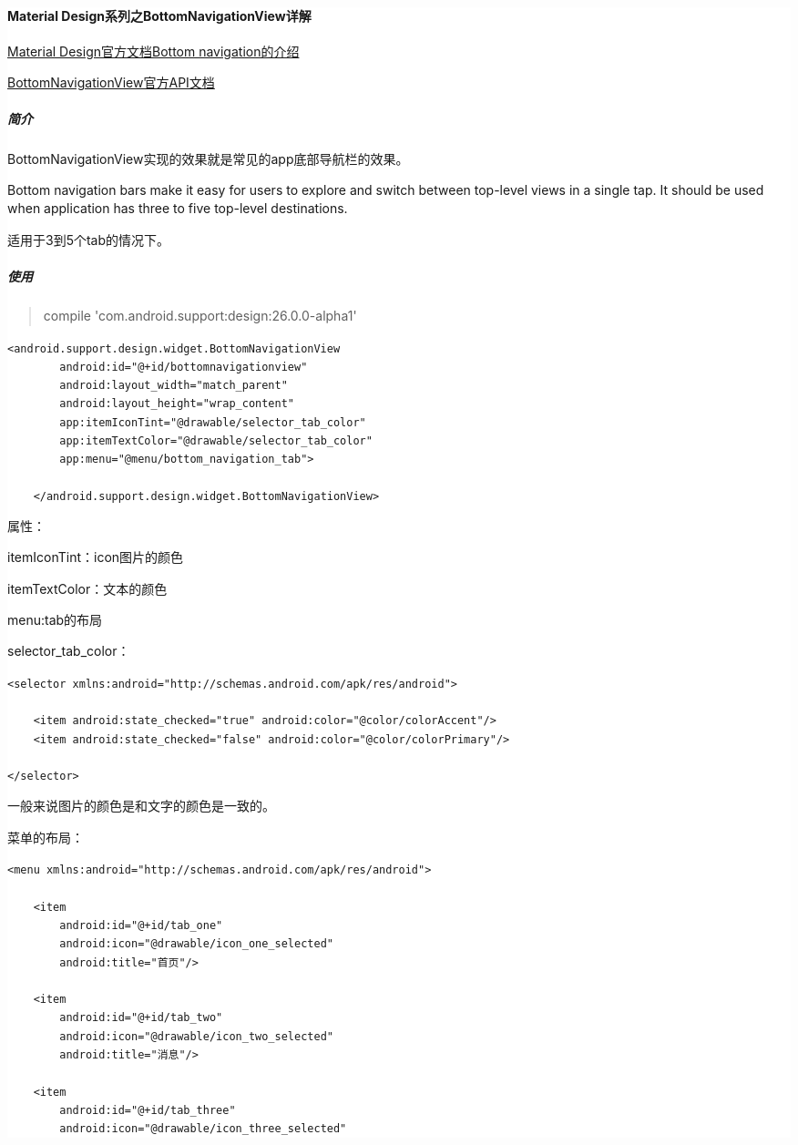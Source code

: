 #### Material Design系列之BottomNavigationView详解

[Material Design官方文档Bottom navigation的介绍](https://material.io/design/components/bottom-navigation.html)

[BottomNavigationView官方API文档](https://developer.android.com/reference/android/support/design/widget/BottomNavigationView)

##### 简介

BottomNavigationView实现的效果就是常见的app底部导航栏的效果。

Bottom navigation bars make it easy for users to explore and switch between top-level views in a single tap. It should be used when application has three to five top-level destinations.

适用于3到5个tab的情况下。

##### 使用

> compile 'com.android.support:design:26.0.0-alpha1'

```
<android.support.design.widget.BottomNavigationView
        android:id="@+id/bottomnavigationview"
        android:layout_width="match_parent"
        android:layout_height="wrap_content"
        app:itemIconTint="@drawable/selector_tab_color"
        app:itemTextColor="@drawable/selector_tab_color"
        app:menu="@menu/bottom_navigation_tab">

    </android.support.design.widget.BottomNavigationView>
```

属性：

itemIconTint：icon图片的颜色

itemTextColor：文本的颜色

menu:tab的布局

selector_tab_color：

```
<selector xmlns:android="http://schemas.android.com/apk/res/android">

    <item android:state_checked="true" android:color="@color/colorAccent"/>
    <item android:state_checked="false" android:color="@color/colorPrimary"/>

</selector>
```

一般来说图片的颜色是和文字的颜色是一致的。

菜单的布局：

```
<menu xmlns:android="http://schemas.android.com/apk/res/android">

    <item
        android:id="@+id/tab_one"
        android:icon="@drawable/icon_one_selected"
        android:title="首页"/>

    <item
        android:id="@+id/tab_two"
        android:icon="@drawable/icon_two_selected"
        android:title="消息"/>

    <item
        android:id="@+id/tab_three"
        android:icon="@drawable/icon_three_selected"
```